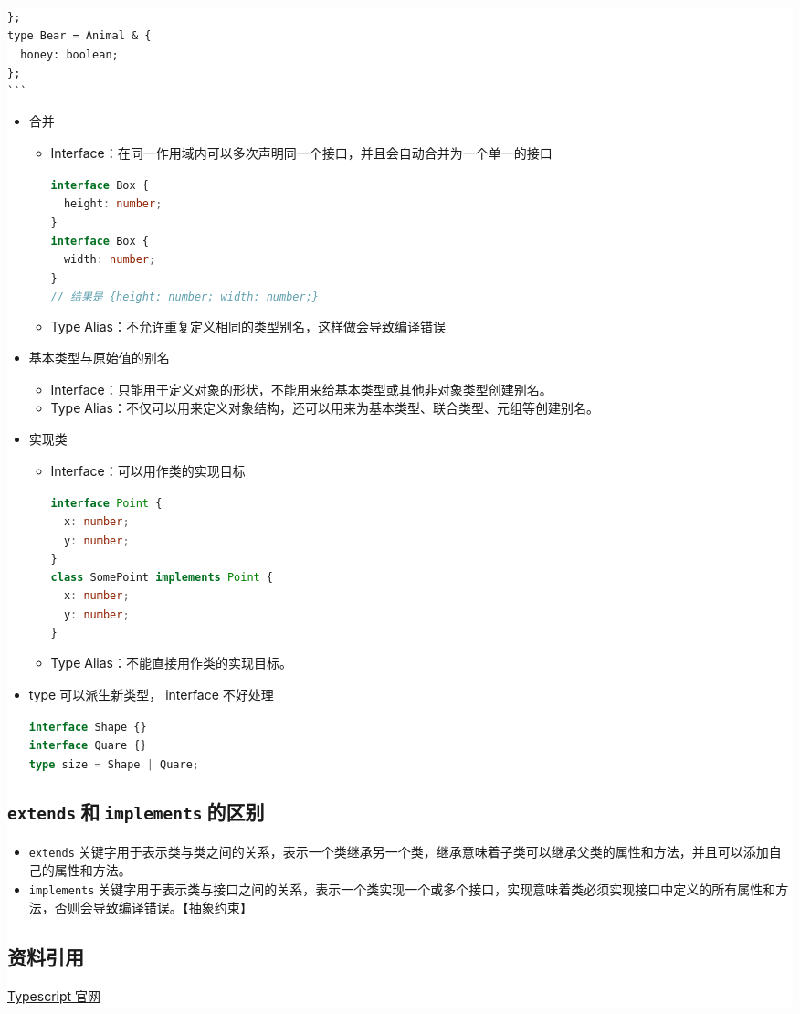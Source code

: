     };
    type Bear = Animal & {
      honey: boolean;
    };
    ```

- 合并

  - Interface：在同一作用域内可以多次声明同一个接口，并且会自动合并为一个单一的接口
    ```ts
    interface Box {
      height: number;
    }
    interface Box {
      width: number;
    }
    // 结果是 {height: number; width: number;}
    ```
  - Type Alias：不允许重复定义相同的类型别名，这样做会导致编译错误

- 基本类型与原始值的别名

  - Interface：只能用于定义对象的形状，不能用来给基本类型或其他非对象类型创建别名。
  - Type Alias：不仅可以用来定义对象结构，还可以用来为基本类型、联合类型、元组等创建别名。

- 实现类
  - Interface：可以用作类的实现目标
    ```ts
    interface Point {
      x: number;
      y: number;
    }
    class SomePoint implements Point {
      x: number;
      y: number;
    }
    ```
  - Type Alias：不能直接用作类的实现目标。
- type 可以派生新类型， interface 不好处理
  ```ts
  interface Shape {}
  interface Quare {}
  type size = Shape | Quare;
  ```

## `extends` 和 `implements` 的区别

- `extends` 关键字用于表示类与类之间的关系，表示一个类继承另一个类，继承意味着子类可以继承父类的属性和方法，并且可以添加自己的属性和方法。
- `implements` 关键字用于表示类与接口之间的关系，表示一个类实现一个或多个接口，实现意味着类必须实现接口中定义的所有属性和方法，否则会导致编译错误。【抽象约束】

## 资料引用

<a href="https://www.tslang.cn/docs/handbook/typescript-in-5-minutes.html" target="_blank"  style="display: block"> Typescript 官网</a>
